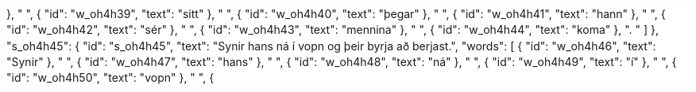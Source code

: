 },
" ",
{
"id": "w_oh4h39",
"text": "sitt"
},
" ",
{
"id": "w_oh4h40",
"text": "þegar"
},
" ",
{
"id": "w_oh4h41",
"text": "hann"
},
" ",
{
"id": "w_oh4h42",
"text": "sér"
},
" ",
{
"id": "w_oh4h43",
"text": "mennina"
},
" ",
{
"id": "w_oh4h44",
"text": "koma"
},
". "
]
},
"s_oh4h45": {
"id": "s_oh4h45",
"text": "Synir hans ná í vopn og þeir byrja að berjast.",
"words": [
{
"id": "w_oh4h46",
"text": "Synir"
},
" ",
{
"id": "w_oh4h47",
"text": "hans"
},
" ",
{
"id": "w_oh4h48",
"text": "ná"
},
" ",
{
"id": "w_oh4h49",
"text": "í"
},
" ",
{
"id": "w_oh4h50",
"text": "vopn"
},
" ",
{